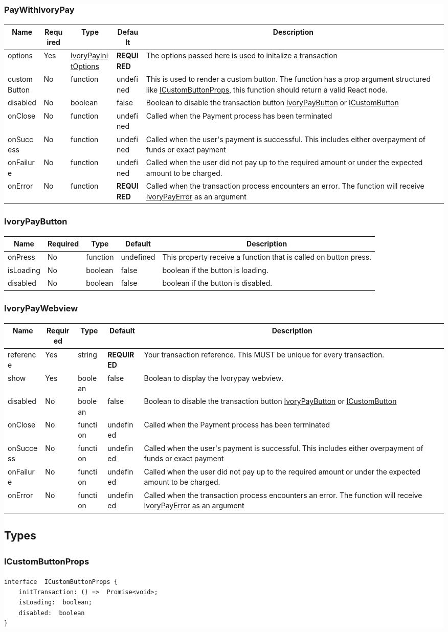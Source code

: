 ### PayWithIvoryPay
|Name|Required|Type|Default|Description|
|--|--|--|--|--|
|options|Yes|[IvoryPayInitOptions](#IvoryPayInitOptions)|**REQUIRED**|The options passed here is used to initalize  a transaction|
|customButton|No|function|undefined|This is used to render a custom button. The function has a prop argument structured like [ICustomButtonProps](#ICustomButtonProps), this function should return a valid React node.|
|disabled|No|boolean|false|Boolean to disable the transaction button [IvoryPayButton](#IvoryPayButton) or [ICustomButton](#ICustomButtonProps)|
|onClose|No|function|undefined|Called when the Payment process has been terminated|
|onSuccess|No|function|undefined|Called when the user's payment is successful. This includes either overpayment of funds or exact payment|
|onFailure|No|function|undefined|Called when the user did not pay up to the required amount or under the expected amount to be charged.|
|onError|No|function|**REQUIRED**|Called when the transaction process encounters an error. The function will receive [IvoryPayError](#IvoryPayError) as an argument|

### IvoryPayButton
|Name|Required|Type|Default|Description|
|--|--|--|--|--|
|onPress|No|function|undefined|This property receive a function that is called on button press.|
|isLoading|No|boolean|false|boolean if the button is loading.|
|disabled|No|boolean|false|boolean if the button is disabled.|

### IvoryPayWebview
|Name|Required|Type|Default|Description|
|--|--|--|--|--|
|reference|Yes|string|**REQUIRED**|Your transaction reference. This MUST be unique for every transaction.|
|show|Yes|boolean|false|Boolean to display the Ivorypay webview.|
|disabled|No|boolean|false|Boolean to disable the transaction button [IvoryPayButton](#IvoryPayButton) or [ICustomButton](#ICustomButtonProps)|
|onClose|No|function|undefined|Called when the Payment process has been terminated|
|onSuccess|No|function|undefined|Called when the user's payment is successful. This includes either overpayment of funds or exact payment|
|onFailure|No|function|undefined|Called when the user did not pay up to the required amount or under the expected amount to be charged.|
|onError|No|function|undefined|Called when the transaction process encounters an error. The function will receive [IvoryPayError](#IvoryPayError) as an argument|

## Types

### ICustomButtonProps

    interface  ICustomButtonProps {
	    initTransaction: () =>  Promise<void>;
	    isLoading:  boolean;
	    disabled:  boolean
    }
